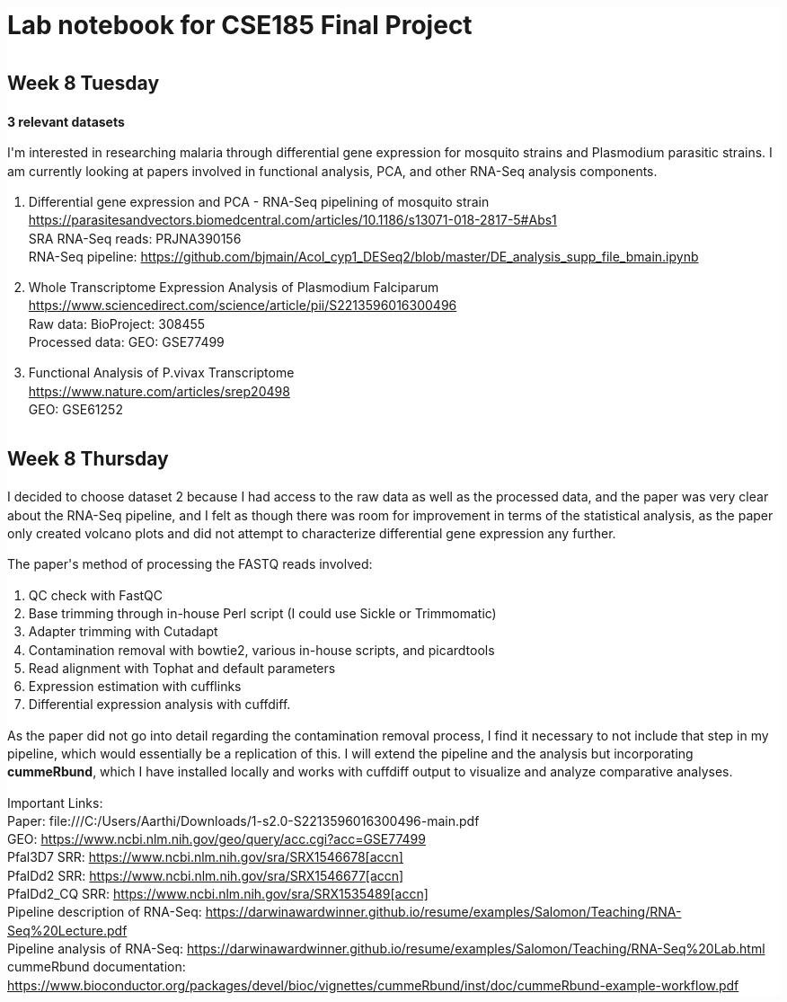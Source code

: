 # Lab notebook for CSE185 Final Project

## Week 8 Tuesday
**3 relevant datasets**

I'm interested in researching malaria through differential gene expression for mosquito strains and Plasmodium parasitic strains. I am currently looking at papers involved in functional analysis, PCA, and other RNA-Seq analysis components. 

1. Differential gene expression and PCA - RNA-Seq pipelining of mosquito strain  
https://parasitesandvectors.biomedcentral.com/articles/10.1186/s13071-018-2817-5#Abs1  
SRA RNA-Seq reads: PRJNA390156  
RNA-Seq pipeline: https://github.com/bjmain/Acol_cyp1_DESeq2/blob/master/DE_analysis_supp_file_bmain.ipynb  

2. Whole Transcriptome Expression Analysis of Plasmodium Falciparum  
https://www.sciencedirect.com/science/article/pii/S2213596016300496  
Raw data: BioProject: 308455  
Processed data: GEO: GSE77499  

3. Functional Analysis of P.vivax Transcriptome  
https://www.nature.com/articles/srep20498  
GEO: GSE61252  


## Week 8 Thursday

I decided to choose dataset 2 because I had access to the raw data as well as the processed data, and the paper was very clear about the RNA-Seq pipeline, and I felt as though there was room for improvement in terms of the statistical analysis, as the paper only created volcano plots and did not attempt to characterize differential gene expression any further.   

The paper's method of processing the FASTQ reads involved:  
1. QC check with FastQC  
2. Base trimming through in-house Perl script (I could use Sickle or Trimmomatic)  
3. Adapter trimming with Cutadapt  
4. Contamination removal with bowtie2, various in-house scripts, and picardtools  
5. Read alignment with Tophat and default parameters  
6. Expression estimation with cufflinks  
7. Differential expression analysis with cuffdiff.  

As the paper did not go into detail regarding the contamination removal process, I find it necessary to not include that step in my pipeline, which would essentially be a replication of this. I will extend the pipeline and the analysis but incorporating **cummeRbund**, which I have installed locally and works with cuffdiff output to visualize and analyze comparative analyses.  

Important Links:  
Paper: file:///C:/Users/Aarthi/Downloads/1-s2.0-S2213596016300496-main.pdf  
GEO: https://www.ncbi.nlm.nih.gov/geo/query/acc.cgi?acc=GSE77499  
Pfal3D7 SRR: https://www.ncbi.nlm.nih.gov/sra/SRX1546678[accn]  
PfalDd2 SRR: https://www.ncbi.nlm.nih.gov/sra/SRX1546677[accn]  
PfalDd2_CQ SRR: https://www.ncbi.nlm.nih.gov/sra/SRX1535489[accn]  
Pipeline description of RNA-Seq: https://darwinawardwinner.github.io/resume/examples/Salomon/Teaching/RNA-Seq%20Lecture.pdf  
Pipeline analysis of RNA-Seq: https://darwinawardwinner.github.io/resume/examples/Salomon/Teaching/RNA-Seq%20Lab.html  
cummeRbund documentation: https://www.bioconductor.org/packages/devel/bioc/vignettes/cummeRbund/inst/doc/cummeRbund-example-workflow.pdf  
